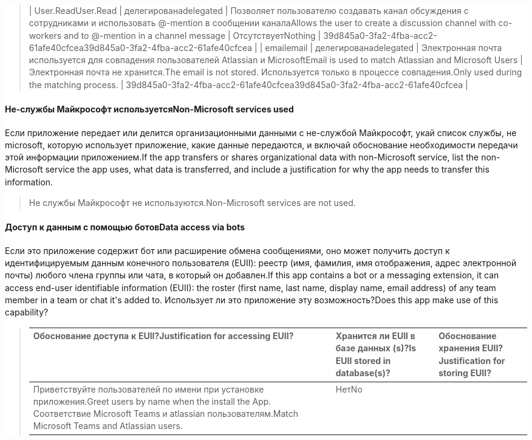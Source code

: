 >| <span data-ttu-id="b57b3-154">User.Read</span><span class="sxs-lookup"><span data-stu-id="b57b3-154">User.Read</span></span> | <span data-ttu-id="b57b3-155">делегирована</span><span class="sxs-lookup"><span data-stu-id="b57b3-155">delegated</span></span> | <span data-ttu-id="b57b3-156">Позволяет пользователю создавать канал обсуждения с сотрудниками и использовать @-mention в сообщении канала</span><span class="sxs-lookup"><span data-stu-id="b57b3-156">Allows the user to create a discussion channel with co-workers and to @-mention in a channel message</span></span> | <span data-ttu-id="b57b3-157">Отсутствует</span><span class="sxs-lookup"><span data-stu-id="b57b3-157">Nothing</span></span> | <span data-ttu-id="b57b3-158">39d845a0-3fa2-4fba-acc2-61afe40cfcea</span><span class="sxs-lookup"><span data-stu-id="b57b3-158">39d845a0-3fa2-4fba-acc2-61afe40cfcea</span></span> |
>| <span data-ttu-id="b57b3-159">email</span><span class="sxs-lookup"><span data-stu-id="b57b3-159">email</span></span> | <span data-ttu-id="b57b3-160">делегирована</span><span class="sxs-lookup"><span data-stu-id="b57b3-160">delegated</span></span> | <span data-ttu-id="b57b3-161">Электронная почта используется для совпадения пользователей Atlassian и Microsoft</span><span class="sxs-lookup"><span data-stu-id="b57b3-161">Email is used to match Atlassian and Microsoft Users</span></span> | <span data-ttu-id="b57b3-162">Электронная почта не хранится.</span><span class="sxs-lookup"><span data-stu-id="b57b3-162">The email is not stored.</span></span> <span data-ttu-id="b57b3-163">Используется только в процессе совпадения.</span><span class="sxs-lookup"><span data-stu-id="b57b3-163">Only used during the matching process.</span></span> | <span data-ttu-id="b57b3-164">39d845a0-3fa2-4fba-acc2-61afe40cfcea</span><span class="sxs-lookup"><span data-stu-id="b57b3-164">39d845a0-3fa2-4fba-acc2-61afe40cfcea</span></span> |


#### <a name="non-microsoft-services-used"></a><span data-ttu-id="b57b3-165">Не-службы Майкрософт используется</span><span class="sxs-lookup"><span data-stu-id="b57b3-165">Non-Microsoft services used</span></span>

<span data-ttu-id="b57b3-166">Если приложение передает или делится организационными данными с не-службой Майкрософт, укай список службы, не microsoft, которую использует приложение, какие данные передаются, и включай обоснование необходимости передачи этой информации приложением.</span><span class="sxs-lookup"><span data-stu-id="b57b3-166">If the app transfers or shares organizational data with non-Microsoft service, list the non-Microsoft service the app uses, what data is transferred, and include a justification for why the app needs to transfer this information.</span></span>

><span data-ttu-id="b57b3-167">Не службы Майкрософт не используются.</span><span class="sxs-lookup"><span data-stu-id="b57b3-167">Non-Microsoft services are not used.</span></span>

#### <a name="data-access-via-bots"></a><span data-ttu-id="b57b3-168">Доступ к данным с помощью ботов</span><span class="sxs-lookup"><span data-stu-id="b57b3-168">Data access via bots</span></span>

<span data-ttu-id="b57b3-169">Если это приложение содержит бот или расширение обмена сообщениями, оно может получить доступ к идентифицируемым данным конечного пользователя (EUII): реестр (имя, фамилия, имя отображения, адрес электронной почты) любого члена группы или чата, в который он добавлен.</span><span class="sxs-lookup"><span data-stu-id="b57b3-169">If this app contains a bot or a messaging extension, it can access end-user identifiable information (EUII): the roster (first name, last name, display name, email address) of any team member in a team or chat it's added to.</span></span> <span data-ttu-id="b57b3-170">Использует ли это приложение эту возможность?</span><span class="sxs-lookup"><span data-stu-id="b57b3-170">Does this app make use of this capability?</span></span>

>| <span data-ttu-id="b57b3-171">**Обоснование доступа к EUII?**</span><span class="sxs-lookup"><span data-stu-id="b57b3-171">**Justification for accessing EUII?**</span></span>  | <span data-ttu-id="b57b3-172">**Хранится ли EUII в базе данных (s)?**</span><span class="sxs-lookup"><span data-stu-id="b57b3-172">**Is EUII stored in database(s)?**</span></span> | <span data-ttu-id="b57b3-173">**Обоснование хранения EUII?**</span><span class="sxs-lookup"><span data-stu-id="b57b3-173">**Justification for storing EUII?**</span></span> |
>|:--------------------------------|:---------------------|:--------------------------|
>| <span data-ttu-id="b57b3-174">Приветствуйте пользователей по имени при установке приложения.</span><span class="sxs-lookup"><span data-stu-id="b57b3-174">Greet users by name when the install the App.</span></span> <span data-ttu-id="b57b3-175">Соответствие Microsoft Teams и atlassian пользователям.</span><span class="sxs-lookup"><span data-stu-id="b57b3-175">Match Microsoft Teams and Atlassian users.</span></span> | <span data-ttu-id="b57b3-176">Нет</span><span class="sxs-lookup"><span data-stu-id="b57b3-176">No</span></span> |  |
